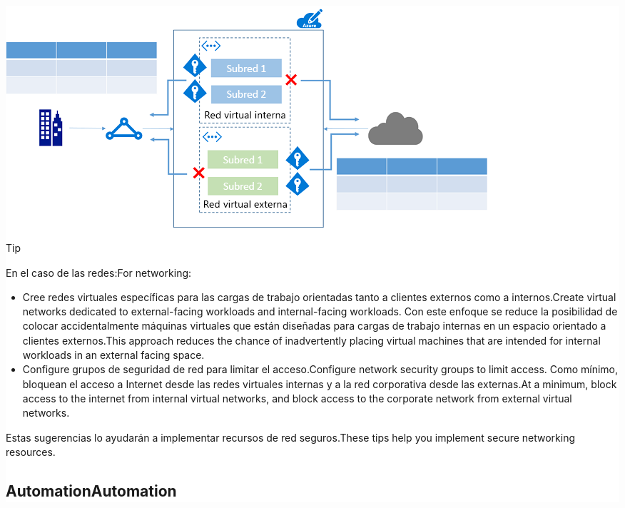 ![Redes principales](./_images/core-network.png)

> [!TIP]
> <span data-ttu-id="7c4dd-323">En el caso de las redes:</span><span class="sxs-lookup"><span data-stu-id="7c4dd-323">For networking:</span></span>
> * <span data-ttu-id="7c4dd-324">Cree redes virtuales específicas para las cargas de trabajo orientadas tanto a clientes externos como a internos.</span><span class="sxs-lookup"><span data-stu-id="7c4dd-324">Create virtual networks dedicated to external-facing workloads and internal-facing workloads.</span></span> <span data-ttu-id="7c4dd-325">Con este enfoque se reduce la posibilidad de colocar accidentalmente máquinas virtuales que están diseñadas para cargas de trabajo internas en un espacio orientado a clientes externos.</span><span class="sxs-lookup"><span data-stu-id="7c4dd-325">This approach reduces the chance of inadvertently placing virtual machines that are intended for internal workloads in an external facing space.</span></span>
> * <span data-ttu-id="7c4dd-326">Configure grupos de seguridad de red para limitar el acceso.</span><span class="sxs-lookup"><span data-stu-id="7c4dd-326">Configure network security groups to limit access.</span></span> <span data-ttu-id="7c4dd-327">Como mínimo, bloquean el acceso a Internet desde las redes virtuales internas y a la red corporativa desde las externas.</span><span class="sxs-lookup"><span data-stu-id="7c4dd-327">At a minimum, block access to the internet from internal virtual networks, and block access to the corporate network from external virtual networks.</span></span>
> 
> <span data-ttu-id="7c4dd-328">Estas sugerencias lo ayudarán a implementar recursos de red seguros.</span><span class="sxs-lookup"><span data-stu-id="7c4dd-328">These tips help you implement secure networking resources.</span></span>

## <a name="automation"></a><span data-ttu-id="7c4dd-329">Automation</span><span class="sxs-lookup"><span data-stu-id="7c4dd-329">Automation</span></span>